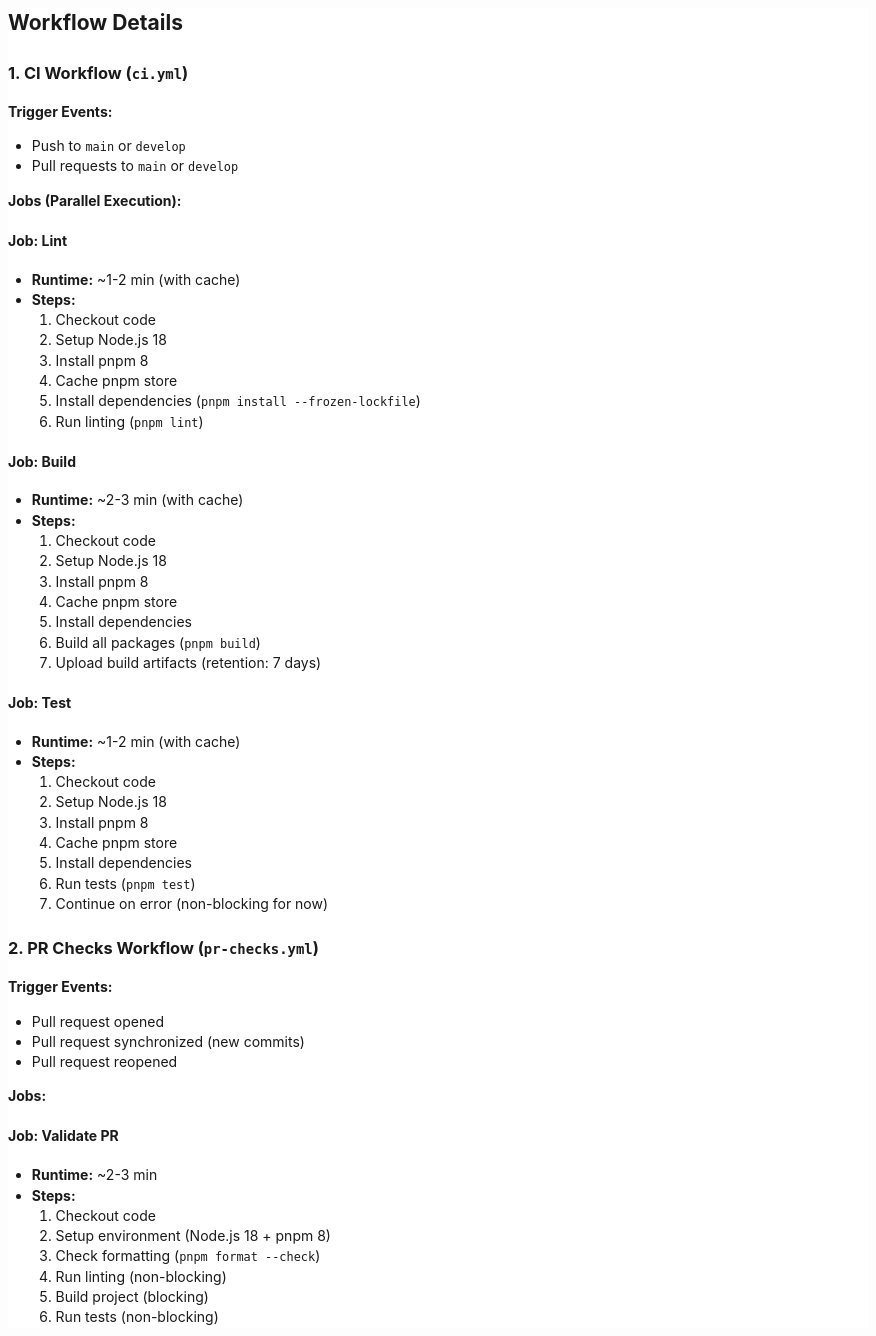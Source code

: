 ## Workflow Details

### 1. CI Workflow (`ci.yml`)

**Trigger Events:**
- Push to `main` or `develop`
- Pull requests to `main` or `develop`

**Jobs (Parallel Execution):**

#### Job: Lint
- **Runtime:** ~1-2 min (with cache)
- **Steps:**
  1. Checkout code
  2. Setup Node.js 18
  3. Install pnpm 8
  4. Cache pnpm store
  5. Install dependencies (`pnpm install --frozen-lockfile`)
  6. Run linting (`pnpm lint`)

#### Job: Build
- **Runtime:** ~2-3 min (with cache)
- **Steps:**
  1. Checkout code
  2. Setup Node.js 18
  3. Install pnpm 8
  4. Cache pnpm store
  5. Install dependencies
  6. Build all packages (`pnpm build`)
  7. Upload build artifacts (retention: 7 days)

#### Job: Test
- **Runtime:** ~1-2 min (with cache)
- **Steps:**
  1. Checkout code
  2. Setup Node.js 18
  3. Install pnpm 8
  4. Cache pnpm store
  5. Install dependencies
  6. Run tests (`pnpm test`)
  7. Continue on error (non-blocking for now)

### 2. PR Checks Workflow (`pr-checks.yml`)

**Trigger Events:**
- Pull request opened
- Pull request synchronized (new commits)
- Pull request reopened

**Jobs:**

#### Job: Validate PR
- **Runtime:** ~2-3 min
- **Steps:**
  1. Checkout code
  2. Setup environment (Node.js 18 + pnpm 8)
  3. Check formatting (`pnpm format --check`)
  4. Run linting (non-blocking)
  5. Build project (blocking)
  6. Run tests (non-blocking)
